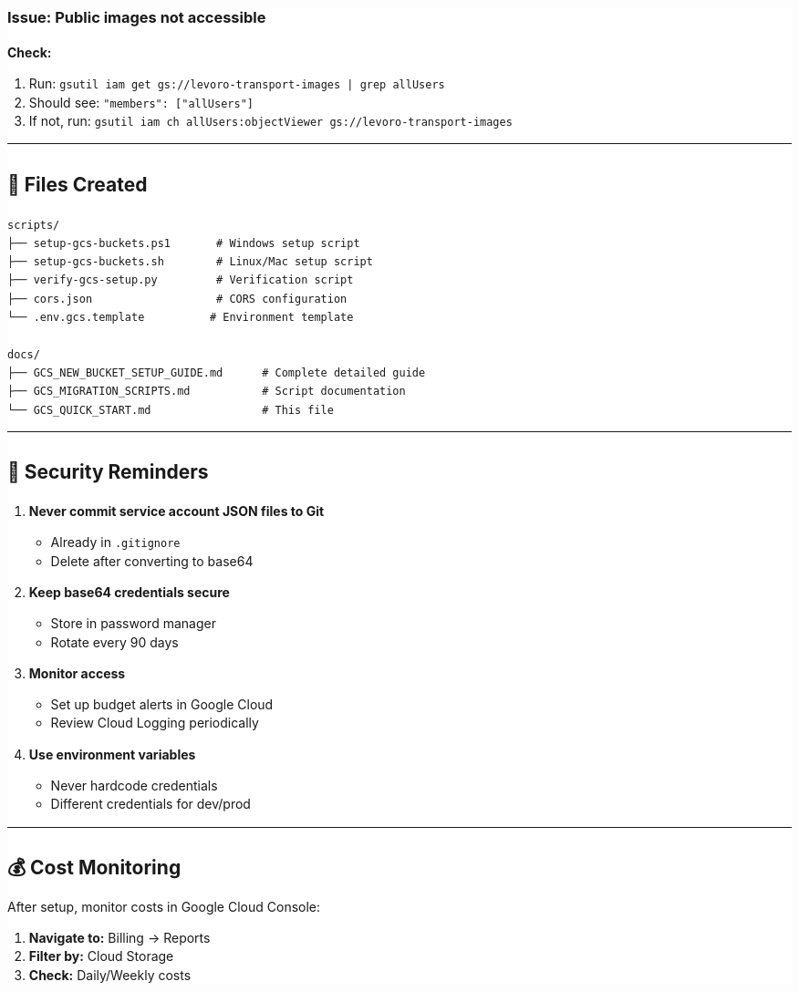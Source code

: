 
### Issue: Public images not accessible

**Check:**
1. Run: `gsutil iam get gs://levoro-transport-images | grep allUsers`
2. Should see: `"members": ["allUsers"]`
3. If not, run: `gsutil iam ch allUsers:objectViewer gs://levoro-transport-images`

---

## 📁 Files Created

```
scripts/
├── setup-gcs-buckets.ps1       # Windows setup script
├── setup-gcs-buckets.sh        # Linux/Mac setup script
├── verify-gcs-setup.py         # Verification script
├── cors.json                   # CORS configuration
└── .env.gcs.template          # Environment template

docs/
├── GCS_NEW_BUCKET_SETUP_GUIDE.md      # Complete detailed guide
├── GCS_MIGRATION_SCRIPTS.md           # Script documentation
└── GCS_QUICK_START.md                 # This file
```

---

## 🔐 Security Reminders

1. **Never commit service account JSON files to Git**
   - Already in `.gitignore`
   - Delete after converting to base64

2. **Keep base64 credentials secure**
   - Store in password manager
   - Rotate every 90 days

3. **Monitor access**
   - Set up budget alerts in Google Cloud
   - Review Cloud Logging periodically

4. **Use environment variables**
   - Never hardcode credentials
   - Different credentials for dev/prod

---

## 💰 Cost Monitoring

After setup, monitor costs in Google Cloud Console:

1. **Navigate to:** Billing → Reports
2. **Filter by:** Cloud Storage
3. **Check:** Daily/Weekly costs
